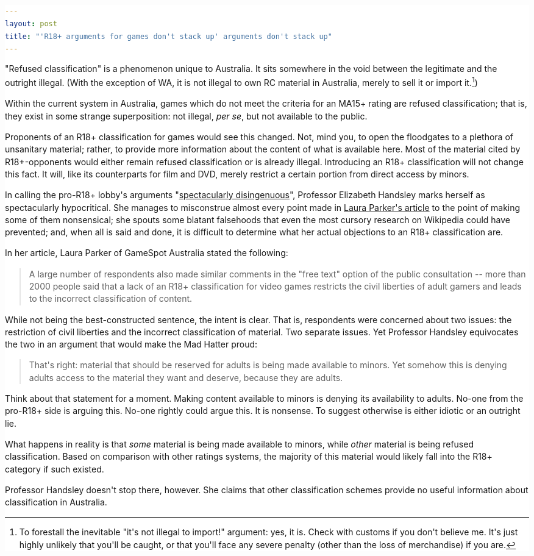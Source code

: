 ```yaml
---
layout: post
title: "'R18+ arguments for games don't stack up' arguments don't stack up"
---
```

"Refused classification" is a phenomenon unique to Australia. It sits somewhere in the void between the legitimate and the outright illegal. (With the exception of WA, it is not illegal to own RC material in Australia, merely to sell it or import it.[^1])

Within the current system in Australia, games which do not meet the criteria for an MA15+ rating are refused classification; that is, they exist in some strange superposition: not illegal, _per se_, but not available to the public.

Proponents of an R18+ classification for games would see this changed. Not, mind you, to open the floodgates to a plethora of unsanitary material; rather, to provide more information about the content of what is available here. Most of the material cited by R18+-opponents would either remain refused classification or is already illegal. Introducing an R18+ classification will not change this fact. It will, like its counterparts for film and DVD, merely restrict a certain portion from direct access by minors.

In calling the pro-R18+ lobby's arguments "[spectacularly disingenuous](http://www.smh.com.au/opinion/politics/r18-arguments-for-games-dont-stack-up-20101111-17owc.html)", Professor Elizabeth Handsley marks herself as spectacularly hypocritical. She manages to misconstrue almost every point made in [Laura Parker's article](http://www.nationaltimes.com.au/opinion/politics/enough-stalling-on-games-classification-20101105-17h4p.html) to the point of making some of them nonsensical; she spouts some blatant falsehoods that even the most cursory research on Wikipedia could have prevented; and, when all is said and done, it is difficult to determine what her actual objections to an R18+ classification are.

In her article, Laura Parker of GameSpot Australia stated the following:

> A large number of respondents also made similar comments in the "free text" option of the public consultation -- more than 2000 people said that a lack of an R18+ classification for video games restricts the civil liberties of adult gamers and leads to the incorrect classification of content.

While not being the best-constructed sentence, the intent is clear. That is, respondents were concerned about two issues: the restriction of civil liberties and the incorrect classification of material. Two separate issues. Yet Professor Handsley equivocates the two in an argument that would make the Mad Hatter proud:

> That's right: material that should be reserved for adults is being made available to minors. Yet somehow this is denying adults access to the material they want and deserve, because they are adults.

Think about that statement for a moment. Making content available to minors is denying its availability to adults. No-one from the pro-R18+ side is arguing this. No-one rightly could argue this. It is nonsense. To suggest otherwise is either idiotic or an outright lie.

What happens in reality is that _some_ material is being made available to minors, while _other_ material is being refused classification. Based on comparison with other ratings systems, the majority of this material would likely fall into the R18+ category if such existed.

Professor Handsley doesn't stop there, however. She claims that other classification schemes provide no useful information about classification in Australia.


[^1]: To forestall the inevitable "it's not illegal to import!" argument: yes, it is. Check with customs if you don't believe me. It's just highly unlikely that you'll be caught, or that you'll face any severe penalty (other than the loss of merchandise) if you are.
[^2]: 'Could' rather than 'should' so as not to confuse what 'is' with what 'ought to be'. Handsley makes no such distinction.
[^3]: Britain currently uses both the BBFC and PEGI systems. PEGI will officially replace the BBFC for games ratings in April 2011.
[^4]: For more details see for example, Kutner, L. and Olson, C.K., _Grand theft childhood: The truth about violent video games (and what parents can do)_.
[^5]: If there were, one might expect that allowing children to play games like 'Cops & Robbers' should therefore have an even greater effect. As it happens, the current research suggests that allowing children to play make-believe violent games is crucial to the development of empathy.